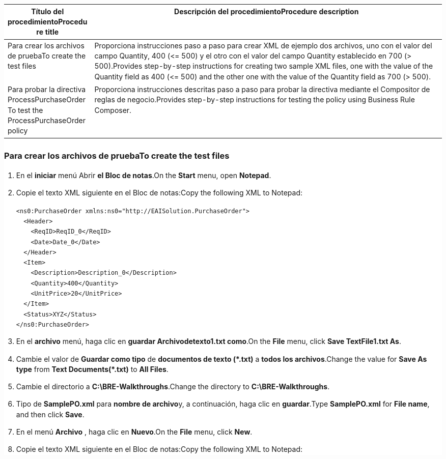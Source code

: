 |<span data-ttu-id="00d34-108">Título del procedimiento</span><span class="sxs-lookup"><span data-stu-id="00d34-108">Procedure title</span></span>|<span data-ttu-id="00d34-109">Descripción del procedimiento</span><span class="sxs-lookup"><span data-stu-id="00d34-109">Procedure description</span></span>|  
|---------------------|---------------------------|  
|<span data-ttu-id="00d34-110">Para crear los archivos de prueba</span><span class="sxs-lookup"><span data-stu-id="00d34-110">To create the test files</span></span>|<span data-ttu-id="00d34-111">Proporciona instrucciones paso a paso para crear XML de ejemplo dos archivos, uno con el valor del campo Quantity, 400 (\<= 500) y el otro con el valor del campo Quantity establecido en 700 (> 500).</span><span class="sxs-lookup"><span data-stu-id="00d34-111">Provides step-by-step instructions for creating two sample XML files, one with the value of the Quantity field as 400 (\<= 500) and the other one with the value of the Quantity field as 700 (> 500).</span></span>|  
|<span data-ttu-id="00d34-112">Para probar la directiva ProcessPurchaseOrder</span><span class="sxs-lookup"><span data-stu-id="00d34-112">To test the ProcessPurchaseOrder policy</span></span>|<span data-ttu-id="00d34-113">Proporciona instrucciones descritas paso a paso para probar la directiva mediante el Compositor de reglas de negocio.</span><span class="sxs-lookup"><span data-stu-id="00d34-113">Provides step-by-step instructions for testing the policy using Business Rule Composer.</span></span>|  
  
### <a name="to-create-the-test-files"></a><span data-ttu-id="00d34-114">Para crear los archivos de prueba</span><span class="sxs-lookup"><span data-stu-id="00d34-114">To create the test files</span></span>  
  
1.  <span data-ttu-id="00d34-115">En el **iniciar** menú Abrir **el Bloc de notas**.</span><span class="sxs-lookup"><span data-stu-id="00d34-115">On the **Start** menu, open **Notepad**.</span></span>  
  
2.  <span data-ttu-id="00d34-116">Copie el texto XML siguiente en el Bloc de notas:</span><span class="sxs-lookup"><span data-stu-id="00d34-116">Copy the following XML to Notepad:</span></span>  
  
    ```  
    <ns0:PurchaseOrder xmlns:ns0="http://EAISolution.PurchaseOrder">  
      <Header>  
        <ReqID>ReqID_0</ReqID>  
        <Date>Date_0</Date>  
      </Header>  
      <Item>  
        <Description>Description_0</Description>  
        <Quantity>400</Quantity>  
        <UnitPrice>20</UnitPrice>  
      </Item>  
      <Status>XYZ</Status>  
    </ns0:PurchaseOrder>    
    ```  
  
3.  <span data-ttu-id="00d34-117">En el **archivo** menú, haga clic en **guardar Archivodetexto1.txt como**.</span><span class="sxs-lookup"><span data-stu-id="00d34-117">On the **File** menu, click **Save TextFile1.txt As**.</span></span>  
  
4.  <span data-ttu-id="00d34-118">Cambie el valor de **Guardar como tipo** de **documentos de texto (\*.txt)** a **todos los archivos**.</span><span class="sxs-lookup"><span data-stu-id="00d34-118">Change the value for **Save As type** from **Text Documents(\*.txt)** to **All Files**.</span></span>  
  
5.  <span data-ttu-id="00d34-119">Cambie el directorio a **C:\BRE-Walkthroughs**.</span><span class="sxs-lookup"><span data-stu-id="00d34-119">Change the directory to **C:\BRE-Walkthroughs**.</span></span>  
  
6.  <span data-ttu-id="00d34-120">Tipo de **SamplePO.xml** para **nombre de archivo**y, a continuación, haga clic en **guardar**.</span><span class="sxs-lookup"><span data-stu-id="00d34-120">Type **SamplePO.xml** for **File name**, and then click **Save**.</span></span>  
  
7.  <span data-ttu-id="00d34-121">En el menú **Archivo** , haga clic en **Nuevo**.</span><span class="sxs-lookup"><span data-stu-id="00d34-121">On the **File** menu, click **New**.</span></span>  
  
8.  <span data-ttu-id="00d34-122">Copie el texto XML siguiente en el Bloc de notas:</span><span class="sxs-lookup"><span data-stu-id="00d34-122">Copy the following XML to Notepad:</span></span>  
  